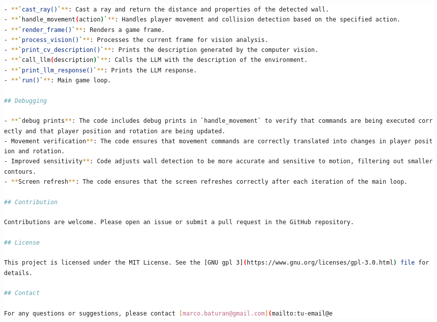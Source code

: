    ````bash
- **`cast_ray()`**: Cast a ray and return the distance and properties of the detected wall.
- **`handle_movement(action)`**: Handles player movement and collision detection based on the specified action.
- **`render_frame()`**: Renders a game frame.
- **`process_vision()`**: Processes the current frame for vision analysis.
- **`print_cv_description()`**: Prints the description generated by the computer vision.
- **`call_llm(description)`**: Calls the LLM with the description of the environment.
- **`print_llm_response()`**: Prints the LLM response.
- **`run()`**: Main game loop.

## Debugging

- **`debug prints**: The code includes debug prints in `handle_movement` to verify that commands are being executed correctly and that player position and rotation are being updated.
- Movement verification**: The code ensures that movement commands are correctly translated into changes in player position and rotation.
- Improved sensitivity**: Code adjusts wall detection to be more accurate and sensitive to motion, filtering out smaller contours.
- **Screen refresh**: The code ensures that the screen refreshes correctly after each iteration of the main loop.

## Contribution

Contributions are welcome. Please open an issue or submit a pull request in the GitHub repository.

## License

This project is licensed under the MIT License. See the [GNU gpl 3](https://www.gnu.org/licenses/gpl-3.0.html) file for details.

## Contact

For any questions or suggestions, please contact [marco.baturan@gmail.com](mailto:tu-email@e